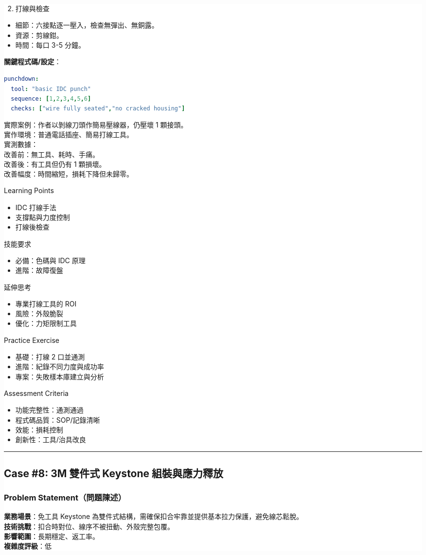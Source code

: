 2. 打線與檢查  
- 細節：六接點逐一壓入，檢查無彈出、無銅露。  
- 資源：剪線鉗。  
- 時間：每口 3-5 分鐘。

**關鍵程式碼/設定**：
```yaml
punchdown:
  tool: "basic IDC punch"
  sequence: [1,2,3,4,5,6]
  checks: ["wire fully seated","no cracked housing"]
```

實際案例：作者以剝線刀頭作簡易壓線器，仍壓壞 1 顆接頭。  
實作環境：普通電話插座、簡易打線工具。  
實測數據：  
改善前：無工具、耗時、手痛。  
改善後：有工具但仍有 1 顆損壞。  
改善幅度：時間縮短，損耗下降但未歸零。

Learning Points  
- IDC 打線手法  
- 支撐點與力度控制  
- 打線後檢查

技能要求  
- 必備：色碼與 IDC 原理  
- 進階：故障復盤

延伸思考  
- 專業打線工具的 ROI  
- 風險：外殼脆裂  
- 優化：力矩限制工具

Practice Exercise  
- 基礎：打線 2 口並通測  
- 進階：紀錄不同力度與成功率  
- 專案：失敗樣本庫建立與分析

Assessment Criteria  
- 功能完整性：通測通過  
- 程式碼品質：SOP/記錄清晰  
- 效能：損耗控制  
- 創新性：工具/治具改良

---

## Case #8: 3M 雙件式 Keystone 組裝與應力釋放

### Problem Statement（問題陳述）
**業務場景**：免工具 Keystone 為雙件式結構，需確保扣合牢靠並提供基本拉力保護，避免線芯鬆脫。  
**技術挑戰**：扣合時對位、線序不被扭動、外殼完整包覆。  
**影響範圍**：長期穩定、返工率。  
**複雜度評級**：低
